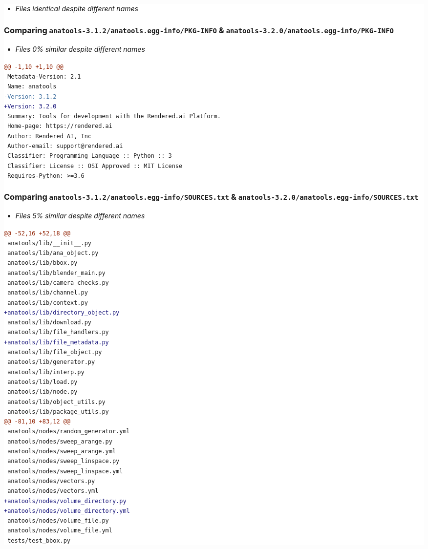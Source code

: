  * *Files identical despite different names*

### Comparing `anatools-3.1.2/anatools.egg-info/PKG-INFO` & `anatools-3.2.0/anatools.egg-info/PKG-INFO`

 * *Files 0% similar despite different names*

```diff
@@ -1,10 +1,10 @@
 Metadata-Version: 2.1
 Name: anatools
-Version: 3.1.2
+Version: 3.2.0
 Summary: Tools for development with the Rendered.ai Platform.
 Home-page: https://rendered.ai
 Author: Rendered AI, Inc
 Author-email: support@rendered.ai
 Classifier: Programming Language :: Python :: 3
 Classifier: License :: OSI Approved :: MIT License
 Requires-Python: >=3.6
```

### Comparing `anatools-3.1.2/anatools.egg-info/SOURCES.txt` & `anatools-3.2.0/anatools.egg-info/SOURCES.txt`

 * *Files 5% similar despite different names*

```diff
@@ -52,16 +52,18 @@
 anatools/lib/__init__.py
 anatools/lib/ana_object.py
 anatools/lib/bbox.py
 anatools/lib/blender_main.py
 anatools/lib/camera_checks.py
 anatools/lib/channel.py
 anatools/lib/context.py
+anatools/lib/directory_object.py
 anatools/lib/download.py
 anatools/lib/file_handlers.py
+anatools/lib/file_metadata.py
 anatools/lib/file_object.py
 anatools/lib/generator.py
 anatools/lib/interp.py
 anatools/lib/load.py
 anatools/lib/node.py
 anatools/lib/object_utils.py
 anatools/lib/package_utils.py
@@ -81,10 +83,12 @@
 anatools/nodes/random_generator.yml
 anatools/nodes/sweep_arange.py
 anatools/nodes/sweep_arange.yml
 anatools/nodes/sweep_linspace.py
 anatools/nodes/sweep_linspace.yml
 anatools/nodes/vectors.py
 anatools/nodes/vectors.yml
+anatools/nodes/volume_directory.py
+anatools/nodes/volume_directory.yml
 anatools/nodes/volume_file.py
 anatools/nodes/volume_file.yml
 tests/test_bbox.py
```
